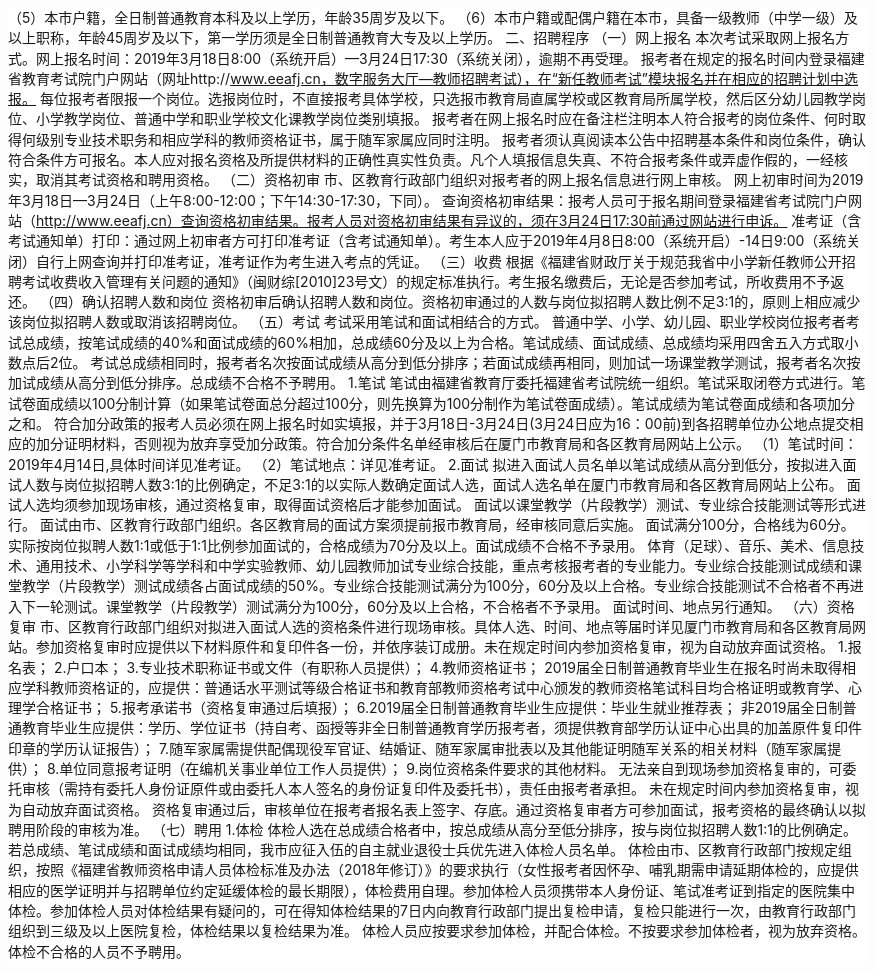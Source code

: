 （5）本市户籍，全日制普通教育本科及以上学历，年龄35周岁及以下。
（6）本市户籍或配偶户籍在本市，具备一级教师（中学一级）及以上职称，年龄45周岁及以下，第一学历须是全日制普通教育大专及以上学历。
二、招聘程序
（一）网上报名
本次考试采取网上报名方式。网上报名时间：2019年3月18日8:00（系统开启）—3月24日17:30（系统关闭），逾期不再受理。
报考者在规定的报名时间内登录福建省教育考试院门户网站（网址http://www.eeafj.cn，数字服务大厅—教师招聘考试），在“新任教师考试”模块报名并在相应的招聘计划中选报。
每位报考者限报一个岗位。选报岗位时，不直接报考具体学校，只选报市教育局直属学校或区教育局所属学校，然后区分幼儿园教学岗位、小学教学岗位、普通中学和职业学校文化课教学岗位类别填报。
报考者在网上报名时应在备注栏注明本人符合报考的岗位条件、何时取得何级别专业技术职务和相应学科的教师资格证书，属于随军家属应同时注明。
报考者须认真阅读本公告中招聘基本条件和岗位条件，确认符合条件方可报名。本人应对报名资格及所提供材料的正确性真实性负责。凡个人填报信息失真、不符合报考条件或弄虚作假的，一经核实，取消其考试资格和聘用资格。
（二）资格初审
市、区教育行政部门组织对报考者的网上报名信息进行网上审核。
网上初审时间为2019年3月18日—3月24日（上午8:00-12:00；下午14:30-17:30，下同）。
查询资格初审结果：报考人员可于报名期间登录福建省考试院门户网站（http://www.eeafj.cn）查询资格初审结果。报考人员对资格初审结果有异议的，须在3月24日17:30前通过网站进行申诉。
准考证（含考试通知单）打印：通过网上初审者方可打印准考证（含考试通知单）。考生本人应于2019年4月8日8:00（系统开启）-14日9:00（系统关闭）自行上网查询并打印准考证，准考证作为考生进入考点的凭证。
（三）收费
根据《福建省财政厅关于规范我省中小学新任教师公开招聘考试收费收入管理有关问题的通知》（闽财综[2010]23号文）的规定标准执行。考生报名缴费后，无论是否参加考试，所收费用不予返还。
（四）确认招聘人数和岗位
资格初审后确认招聘人数和岗位。资格初审通过的人数与岗位拟招聘人数比例不足3:1的，原则上相应减少该岗位拟招聘人数或取消该招聘岗位。
（五）考试
考试采用笔试和面试相结合的方式。
普通中学、小学、幼儿园、职业学校岗位报考者考试总成绩，按笔试成绩的40%和面试成绩的60%相加，总成绩60分及以上为合格。笔试成绩、面试成绩、总成绩均采用四舍五入方式取小数点后2位。
考试总成绩相同时，报考者名次按面试成绩从高分到低分排序；若面试成绩再相同，则加试一场课堂教学测试，报考者名次按加试成绩从高分到低分排序。总成绩不合格不予聘用。
1.笔试
笔试由福建省教育厅委托福建省考试院统一组织。笔试采取闭卷方式进行。笔试卷面成绩以100分制计算（如果笔试卷面总分超过100分，则先换算为100分制作为笔试卷面成绩）。笔试成绩为笔试卷面成绩和各项加分之和。
符合加分政策的报考人员必须在网上报名时如实填报，并于3月18日-3月24日(3月24日应为16：00前)到各招聘单位办公地点提交相应的加分证明材料，否则视为放弃享受加分政策。符合加分条件名单经审核后在厦门市教育局和各区教育局网站上公示。
（1）笔试时间：2019年4月14日,具体时间详见准考证。
（2）笔试地点：详见准考证。
2.面试
拟进入面试人员名单以笔试成绩从高分到低分，按拟进入面试人数与岗位拟招聘人数3:1的比例确定，不足3:1的以实际人数确定面试人选，面试人选名单在厦门市教育局和各区教育局网站上公布。
面试人选均须参加现场审核，通过资格复审，取得面试资格后才能参加面试。
面试以课堂教学（片段教学）测试、专业综合技能测试等形式进行。
面试由市、区教育行政部门组织。各区教育局的面试方案须提前报市教育局，经审核同意后实施。
面试满分100分，合格线为60分。实际按岗位拟聘人数1:1或低于1:1比例参加面试的，合格成绩为70分及以上。面试成绩不合格不予录用。
体育（足球）、音乐、美术、信息技术、通用技术、小学科学等学科和中学实验教师、幼儿园教师加试专业综合技能，重点考核报考者的专业能力。专业综合技能测试成绩和课堂教学（片段教学）测试成绩各占面试成绩的50%。专业综合技能测试满分为100分，60分及以上合格。专业综合技能测试不合格者不再进入下一轮测试。课堂教学（片段教学）测试满分为100分，60分及以上合格，不合格者不予录用。
面试时间、地点另行通知。
（六）资格复审
市、区教育行政部门组织对拟进入面试人选的资格条件进行现场审核。具体人选、时间、地点等届时详见厦门市教育局和各区教育局网站。参加资格复审时应提供以下材料原件和复印件各一份，并依序装订成册。未在规定时间内参加资格复审，视为自动放弃面试资格。
1.报名表；
2.户口本；
3.专业技术职称证书或文件（有职称人员提供）；
4.教师资格证书；
2019届全日制普通教育毕业生在报名时尚未取得相应学科教师资格证的，应提供：普通话水平测试等级合格证书和教育部教师资格考试中心颁发的教师资格笔试科目均合格证明或教育学、心理学合格证书；
5.报考承诺书（资格复审通过后填报）；
6.2019届全日制普通教育毕业生应提供：毕业生就业推荐表；
非2019届全日制普通教育毕业生应提供：学历、学位证书（持自考、函授等非全日制普通教育学历报考者，须提供教育部学历认证中心出具的加盖原件复印件印章的学历认证报告）；
7.随军家属需提供配偶现役军官证、结婚证、随军家属审批表以及其他能证明随军关系的相关材料（随军家属提供）；
8.单位同意报考证明（在编机关事业单位工作人员提供）；
9.岗位资格条件要求的其他材料。
无法亲自到现场参加资格复审的，可委托审核（需持有委托人身份证原件或由委托人本人签名的身份证复印件及委托书），责任由报考者承担。
未在规定时间内参加资格复审，视为自动放弃面试资格。
资格复审通过后，审核单位在报考者报名表上签字、存底。通过资格复审者方可参加面试，报考资格的最终确认以拟聘用阶段的审核为准。
（七）聘用
1.体检
体检人选在总成绩合格者中，按总成绩从高分至低分排序，按与岗位拟招聘人数1:1的比例确定。若总成绩、笔试成绩和面试成绩均相同，我市应征入伍的自主就业退役士兵优先进入体检人员名单。
体检由市、区教育行政部门按规定组织，按照《福建省教师资格申请人员体检标准及办法（2018年修订）》的要求执行（女性报考者因怀孕、哺乳期需申请延期体检的，应提供相应的医学证明并与招聘单位约定延缓体检的最长期限），体检费用自理。参加体检人员须携带本人身份证、笔试准考证到指定的医院集中体检。参加体检人员对体检结果有疑问的，可在得知体检结果的7日内向教育行政部门提出复检申请，复检只能进行一次，由教育行政部门组织到三级及以上医院复检，体检结果以复检结果为准。
体检人员应按要求参加体检，并配合体检。不按要求参加体检者，视为放弃资格。体检不合格的人员不予聘用。